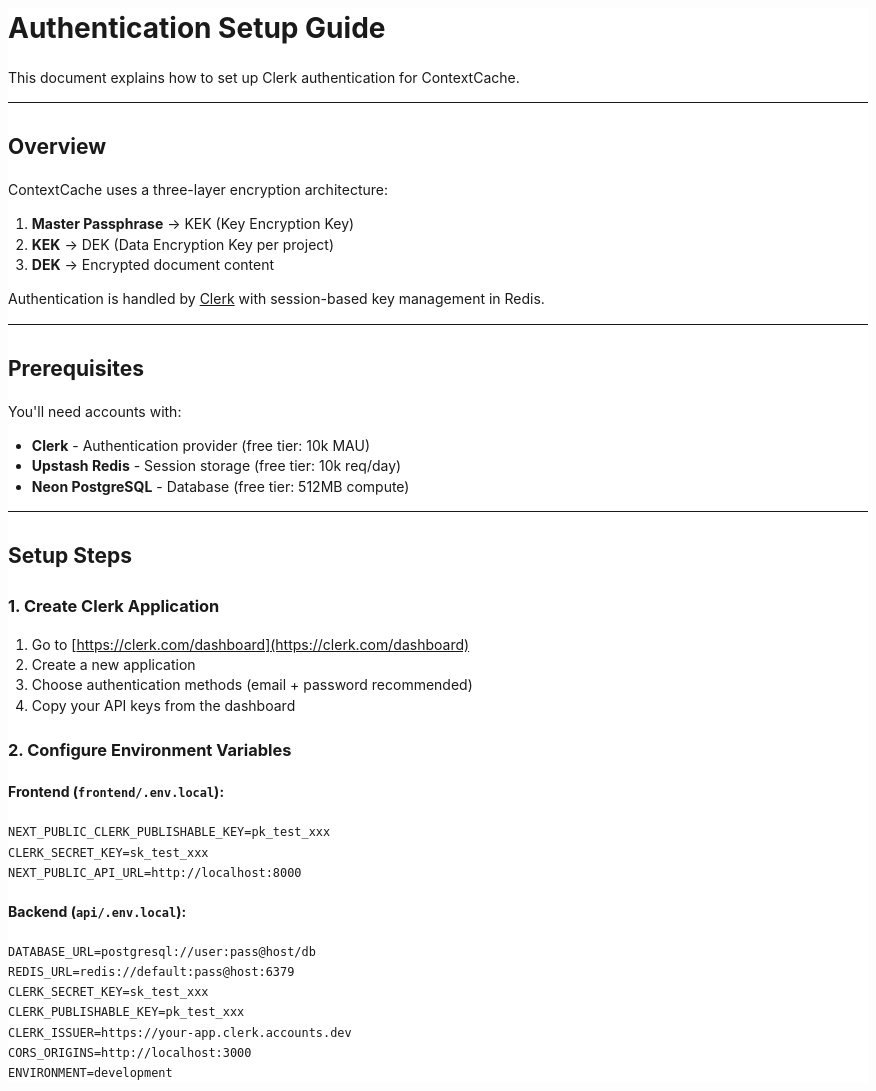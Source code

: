 # Authentication Setup Guide

This document explains how to set up Clerk authentication for ContextCache.

---

## Overview

ContextCache uses a three-layer encryption architecture:
1. **Master Passphrase** → KEK (Key Encryption Key)
2. **KEK** → DEK (Data Encryption Key per project)
3. **DEK** → Encrypted document content

Authentication is handled by [Clerk](https://clerk.com) with session-based key management in Redis.

---

## Prerequisites

You'll need accounts with:
- **Clerk** - Authentication provider (free tier: 10k MAU)
- **Upstash Redis** - Session storage (free tier: 10k req/day)
- **Neon PostgreSQL** - Database (free tier: 512MB compute)

---

## Setup Steps

### 1. Create Clerk Application

1. Go to [https://clerk.com/dashboard](https://clerk.com/dashboard)
2. Create a new application
3. Choose authentication methods (email + password recommended)
4. Copy your API keys from the dashboard

### 2. Configure Environment Variables

#### Frontend (`frontend/.env.local`):
```env
NEXT_PUBLIC_CLERK_PUBLISHABLE_KEY=pk_test_xxx
CLERK_SECRET_KEY=sk_test_xxx
NEXT_PUBLIC_API_URL=http://localhost:8000
```

#### Backend (`api/.env.local`):
```env
DATABASE_URL=postgresql://user:pass@host/db
REDIS_URL=redis://default:pass@host:6379
CLERK_SECRET_KEY=sk_test_xxx
CLERK_PUBLISHABLE_KEY=pk_test_xxx
CLERK_ISSUER=https://your-app.clerk.accounts.dev
CORS_ORIGINS=http://localhost:3000
ENVIRONMENT=development
```
